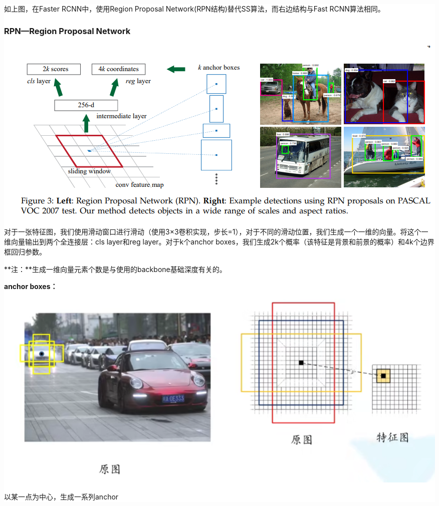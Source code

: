    如上图，在Faster RCNN中，使用Region Proposal Network(RPN结构)替代SS算法，而右边结构与Fast RCNN算法相同。

### RPN—Region Proposal Network

![image-20230316155957976](深度学习图像处理.assets/image-20230316155957976.png)

对于一张特征图，我们使用滑动窗口进行滑动（使用3×3卷积实现，步长=1），对于不同的滑动位置，我们生成一个一维的向量。将这个一维向量输出到两个全连接层：cls layer和reg layer。对于k个anchor boxes，我们生成2k个概率（该特征是背景和前景的概率）和4k个边界框回归参数。

**注：**生成一维向量元素个数是与使用的backbone基础深度有关的。

**anchor boxes：**

![image-20230316160929308](深度学习图像处理.assets/image-20230316160929308.png)

以某一点为中心，生成一系列anchor
